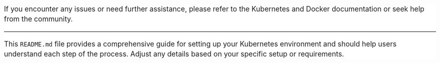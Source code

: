 If you encounter any issues or need further assistance, please refer to the Kubernetes and Docker documentation or seek help from the community.

---

This `README.md` file provides a comprehensive guide for setting up your Kubernetes environment and should help users understand each step of the process. Adjust any details based on your specific setup or requirements.